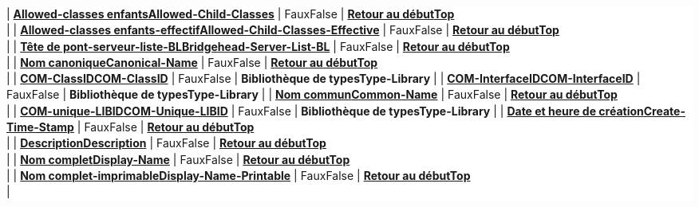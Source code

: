 | [<span data-ttu-id="a165b-426">**Allowed-classes enfants**</span><span class="sxs-lookup"><span data-stu-id="a165b-426">**Allowed-Child-Classes**</span></span>](a-allowedchildclasses.md)                      | <span data-ttu-id="a165b-427">Faux</span><span class="sxs-lookup"><span data-stu-id="a165b-427">False</span></span>     | [<span data-ttu-id="a165b-428">**Retour au début**</span><span class="sxs-lookup"><span data-stu-id="a165b-428">**Top**</span></span>](c-top.md)<br/> |
| [<span data-ttu-id="a165b-429">**Allowed-classes enfants-effectif**</span><span class="sxs-lookup"><span data-stu-id="a165b-429">**Allowed-Child-Classes-Effective**</span></span>](a-allowedchildclasseseffective.md)   | <span data-ttu-id="a165b-430">Faux</span><span class="sxs-lookup"><span data-stu-id="a165b-430">False</span></span>     | [<span data-ttu-id="a165b-431">**Retour au début**</span><span class="sxs-lookup"><span data-stu-id="a165b-431">**Top**</span></span>](c-top.md)<br/> |
| [<span data-ttu-id="a165b-432">**Tête de pont-serveur-liste-BL**</span><span class="sxs-lookup"><span data-stu-id="a165b-432">**Bridgehead-Server-List-BL**</span></span>](a-bridgeheadserverlistbl.md)               | <span data-ttu-id="a165b-433">Faux</span><span class="sxs-lookup"><span data-stu-id="a165b-433">False</span></span>     | [<span data-ttu-id="a165b-434">**Retour au début**</span><span class="sxs-lookup"><span data-stu-id="a165b-434">**Top**</span></span>](c-top.md)<br/> |
| [<span data-ttu-id="a165b-435">**Nom canonique**</span><span class="sxs-lookup"><span data-stu-id="a165b-435">**Canonical-Name**</span></span>](a-canonicalname.md)                                   | <span data-ttu-id="a165b-436">Faux</span><span class="sxs-lookup"><span data-stu-id="a165b-436">False</span></span>     | [<span data-ttu-id="a165b-437">**Retour au début**</span><span class="sxs-lookup"><span data-stu-id="a165b-437">**Top**</span></span>](c-top.md)<br/> |
| [<span data-ttu-id="a165b-438">**COM-ClassID**</span><span class="sxs-lookup"><span data-stu-id="a165b-438">**COM-ClassID**</span></span>](a-comclassid.md)                                         | <span data-ttu-id="a165b-439">Faux</span><span class="sxs-lookup"><span data-stu-id="a165b-439">False</span></span>     | <span data-ttu-id="a165b-440">**Bibliothèque de types**</span><span class="sxs-lookup"><span data-stu-id="a165b-440">**Type-Library**</span></span>                |
| [<span data-ttu-id="a165b-441">**COM-InterfaceID**</span><span class="sxs-lookup"><span data-stu-id="a165b-441">**COM-InterfaceID**</span></span>](a-cominterfaceid.md)                                 | <span data-ttu-id="a165b-442">Faux</span><span class="sxs-lookup"><span data-stu-id="a165b-442">False</span></span>     | <span data-ttu-id="a165b-443">**Bibliothèque de types**</span><span class="sxs-lookup"><span data-stu-id="a165b-443">**Type-Library**</span></span>                |
| [<span data-ttu-id="a165b-444">**Nom commun**</span><span class="sxs-lookup"><span data-stu-id="a165b-444">**Common-Name**</span></span>](a-cn.md)                                                 | <span data-ttu-id="a165b-445">Faux</span><span class="sxs-lookup"><span data-stu-id="a165b-445">False</span></span>     | [<span data-ttu-id="a165b-446">**Retour au début**</span><span class="sxs-lookup"><span data-stu-id="a165b-446">**Top**</span></span>](c-top.md)<br/> |
| [<span data-ttu-id="a165b-447">**COM-unique-LIBID**</span><span class="sxs-lookup"><span data-stu-id="a165b-447">**COM-Unique-LIBID**</span></span>](a-comuniquelibid.md)                                | <span data-ttu-id="a165b-448">Faux</span><span class="sxs-lookup"><span data-stu-id="a165b-448">False</span></span>     | <span data-ttu-id="a165b-449">**Bibliothèque de types**</span><span class="sxs-lookup"><span data-stu-id="a165b-449">**Type-Library**</span></span>                |
| [<span data-ttu-id="a165b-450">**Date et heure de création**</span><span class="sxs-lookup"><span data-stu-id="a165b-450">**Create-Time-Stamp**</span></span>](a-createtimestamp.md)                              | <span data-ttu-id="a165b-451">Faux</span><span class="sxs-lookup"><span data-stu-id="a165b-451">False</span></span>     | [<span data-ttu-id="a165b-452">**Retour au début**</span><span class="sxs-lookup"><span data-stu-id="a165b-452">**Top**</span></span>](c-top.md)<br/> |
| [<span data-ttu-id="a165b-453">**Description**</span><span class="sxs-lookup"><span data-stu-id="a165b-453">**Description**</span></span>](a-description.md)                                        | <span data-ttu-id="a165b-454">Faux</span><span class="sxs-lookup"><span data-stu-id="a165b-454">False</span></span>     | [<span data-ttu-id="a165b-455">**Retour au début**</span><span class="sxs-lookup"><span data-stu-id="a165b-455">**Top**</span></span>](c-top.md)<br/> |
| [<span data-ttu-id="a165b-456">**Nom complet**</span><span class="sxs-lookup"><span data-stu-id="a165b-456">**Display-Name**</span></span>](a-displayname.md)                                       | <span data-ttu-id="a165b-457">Faux</span><span class="sxs-lookup"><span data-stu-id="a165b-457">False</span></span>     | [<span data-ttu-id="a165b-458">**Retour au début**</span><span class="sxs-lookup"><span data-stu-id="a165b-458">**Top**</span></span>](c-top.md)<br/> |
| [<span data-ttu-id="a165b-459">**Nom complet-imprimable**</span><span class="sxs-lookup"><span data-stu-id="a165b-459">**Display-Name-Printable**</span></span>](a-displaynameprintable.md)                    | <span data-ttu-id="a165b-460">Faux</span><span class="sxs-lookup"><span data-stu-id="a165b-460">False</span></span>     | [<span data-ttu-id="a165b-461">**Retour au début**</span><span class="sxs-lookup"><span data-stu-id="a165b-461">**Top**</span></span>](c-top.md)<br/> |